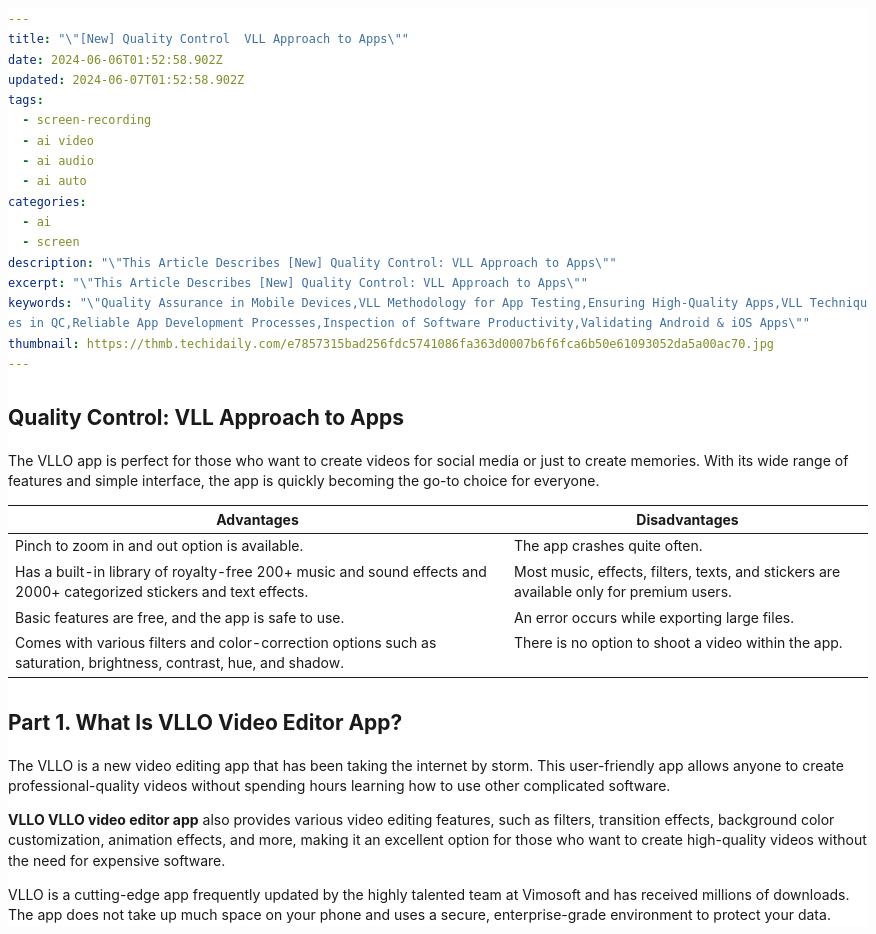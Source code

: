```yaml
---
title: "\"[New] Quality Control  VLL Approach to Apps\""
date: 2024-06-06T01:52:58.902Z
updated: 2024-06-07T01:52:58.902Z
tags: 
  - screen-recording
  - ai video
  - ai audio
  - ai auto
categories: 
  - ai
  - screen
description: "\"This Article Describes [New] Quality Control: VLL Approach to Apps\""
excerpt: "\"This Article Describes [New] Quality Control: VLL Approach to Apps\""
keywords: "\"Quality Assurance in Mobile Devices,VLL Methodology for App Testing,Ensuring High-Quality Apps,VLL Techniques in QC,Reliable App Development Processes,Inspection of Software Productivity,Validating Android & iOS Apps\""
thumbnail: https://thmb.techidaily.com/e7857315bad256fdc5741086fa363d0007b6f6fca6b50e61093052da5a00ac70.jpg
---
```


## Quality Control: VLL Approach to Apps

The VLLO app is perfect for those who want to create videos for social media or just to create memories. With its wide range of features and simple interface, the app is quickly becoming the go-to choice for everyone.

| **Advantages**                                                                                                       | **Disadvantages**                                                                       |
| -------------------------------------------------------------------------------------------------------------------- | --------------------------------------------------------------------------------------- |
| Pinch to zoom in and out option is available.                                                                        | The app crashes quite often.                                                            |
| Has a built-in library of royalty-free 200+ music and sound effects and 2000+ categorized stickers and text effects. | Most music, effects, filters, texts, and stickers are available only for premium users. |
| Basic features are free, and the app is safe to use.                                                                 | An error occurs while exporting large files.                                            |
| Comes with various filters and color-correction options such as saturation, brightness, contrast, hue, and shadow.   | There is no option to shoot a video within the app.                                     |

## Part 1\. What Is VLLO Video Editor App?

The VLLO is a new video editing app that has been taking the internet by storm. This user-friendly app allows anyone to create professional-quality videos without spending hours learning how to use other complicated software.

**VLLO VLLO video editor app** also provides various video editing features, such as filters, transition effects, background color customization, animation effects, and more, making it an excellent option for those who want to create high-quality videos without the need for expensive software.

VLLO is a cutting-edge app frequently updated by the highly talented team at Vimosoft and has received millions of downloads. The app does not take up much space on your phone and uses a secure, enterprise-grade environment to protect your data.

